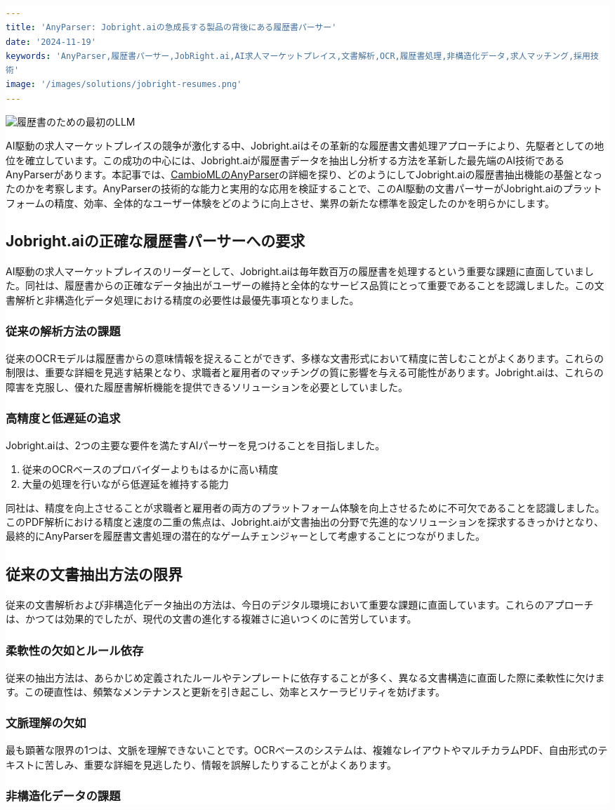 ```yaml
---
title: 'AnyParser: Jobright.aiの急成長する製品の背後にある履歴書パーサー'
date: '2024-11-19'
keywords: 'AnyParser,履歴書パーサー,JobRight.ai,AI求人マーケットプレイス,文書解析,OCR,履歴書処理,非構造化データ,求人マッチング,採用技術'
image: '/images/solutions/jobright-resumes.png'
---
```


![履歴書のための最初のLLM](/images/solutions/jobright-resumes.png)

AI駆動の求人マーケットプレイスの競争が激化する中、Jobright.aiはその革新的な履歴書文書処理アプローチにより、先駆者としての地位を確立しています。この成功の中心には、Jobright.aiが履歴書データを抽出し分析する方法を革新した最先端のAI技術であるAnyParserがあります。本記事では、[CambioMLのAnyParser](https://www.cambioml.com/sandbox)の詳細を探り、どのようにしてJobright.aiの履歴書抽出機能の基盤となったのかを考察します。AnyParserの技術的な能力と実用的な応用を検証することで、このAI駆動の文書パーサーがJobright.aiのプラットフォームの精度、効率、全体的なユーザー体験をどのように向上させ、業界の新たな標準を設定したのかを明らかにします。

## Jobright.aiの正確な履歴書パーサーへの要求

AI駆動の求人マーケットプレイスのリーダーとして、Jobright.aiは毎年数百万の履歴書を処理するという重要な課題に直面していました。同社は、履歴書からの正確なデータ抽出がユーザーの維持と全体的なサービス品質にとって重要であることを認識しました。この文書解析と非構造化データ処理における精度の必要性は最優先事項となりました。

### 従来の解析方法の課題

従来のOCRモデルは履歴書からの意味情報を捉えることができず、多様な文書形式において精度に苦しむことがよくあります。これらの制限は、重要な詳細を見逃す結果となり、求職者と雇用者のマッチングの質に影響を与える可能性があります。Jobright.aiは、これらの障害を克服し、優れた履歴書解析機能を提供できるソリューションを必要としていました。

### 高精度と低遅延の追求

Jobright.aiは、2つの主要な要件を満たすAIパーサーを見つけることを目指しました。

1. 従来のOCRベースのプロバイダーよりもはるかに高い精度
2. 大量の処理を行いながら低遅延を維持する能力

同社は、精度を向上させることが求職者と雇用者の両方のプラットフォーム体験を向上させるために不可欠であることを認識しました。このPDF解析における精度と速度の二重の焦点は、Jobright.aiが文書抽出の分野で先進的なソリューションを探求するきっかけとなり、最終的にAnyParserを履歴書文書処理の潜在的なゲームチェンジャーとして考慮することにつながりました。

## 従来の文書抽出方法の限界

従来の文書解析および非構造化データ抽出の方法は、今日のデジタル環境において重要な課題に直面しています。これらのアプローチは、かつては効果的でしたが、現代の文書の進化する複雑さに追いつくのに苦労しています。

### 柔軟性の欠如とルール依存

従来の抽出方法は、あらかじめ定義されたルールやテンプレートに依存することが多く、異なる文書構造に直面した際に柔軟性に欠けます。この硬直性は、頻繁なメンテナンスと更新を引き起こし、効率とスケーラビリティを妨げます。

### 文脈理解の欠如

最も顕著な限界の1つは、文脈を理解できないことです。OCRベースのシステムは、複雑なレイアウトやマルチカラムPDF、自由形式のテキストに苦しみ、重要な詳細を見逃したり、情報を誤解したりすることがよくあります。

### 非構造化データの課題
